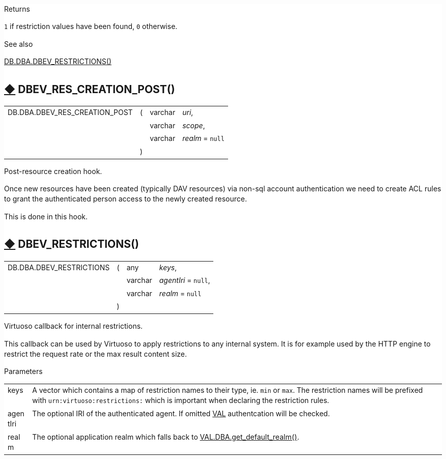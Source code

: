 Returns

`1` if restriction values have been found, `0` otherwise.

See also

[DB.DBA.DBEV_RESTRICTIONS()](https://docs.openlinksw.com/valdocs/namespaceDB_1_1DBA.html#a60f938f6c112e6e3549070c27634e95b "Virtuoso callback for internal restrictions.")

## [◆](https://docs.openlinksw.com/valdocs/namespaceDB_1_1DBA.html#ac5b7f4185d0471f8c84e382790e3715f) DBEV_RES_CREATION_POST()

|   |   |   |   |
|---|---|---|---|
|DB.DBA.DBEV_RES_CREATION_POST|(|varchar|_uri_,|
|||varchar|_scope_,|
|||varchar|_realm_ = `null`|
||)|||

Post-resource creation hook.

Once new resources have been created (typically DAV resources) via non-sql account authentication we need to create ACL rules to grant the authenticated person access to the newly created resource.

This is done in this hook.

## [◆](https://docs.openlinksw.com/valdocs/namespaceDB_1_1DBA.html#a60f938f6c112e6e3549070c27634e95b) DBEV_RESTRICTIONS()

|   |   |   |   |
|---|---|---|---|
|DB.DBA.DBEV_RESTRICTIONS|(|any|_keys_,|
|||varchar|_agentIri_ = `null`,|
|||varchar|_realm_ = `null`|
||)|||

Virtuoso callback for internal restrictions.

This callback can be used by Virtuoso to apply restrictions to any internal system. It is for example used by the HTTP engine to restrict the request rate or the max result content size.

Parameters

|   |   |
|---|---|
|keys|A vector which contains a map of restriction names to their type, ie. `min` or `max`. The restriction names will be prefixed with `urn:virtuoso:restrictions:` which is important when declaring the restriction rules.|
|agentIri|The optional IRI of the authenticated agent. If omitted [VAL](https://docs.openlinksw.com/valdocs/namespaceVAL.html "SPARQL query callback which enforces VAL ACL rules.") authentcation will be checked.|
|realm|The optional application realm which falls back to [VAL.DBA.get_default_realm()](https://docs.openlinksw.com/valdocs/group__val__auth__module__tools.html#gab4ad86ce5cd06213fa29ee6f2eab6292 "The default application realm.").|
